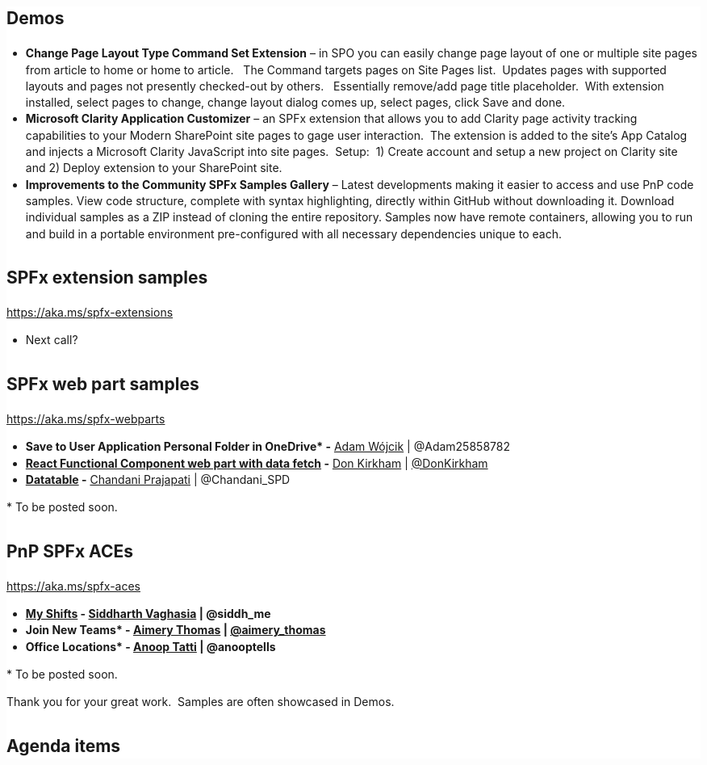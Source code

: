 ## Demos

*   **Change Page Layout Type Command Set Extension** – in SPO you can easily change page layout of one or multiple site pages from article to home or home to article.   The Command targets pages on Site Pages list.  Updates pages with supported layouts and pages not presently checked-out by others.   Essentially remove/add page title placeholder.  With extension installed, select pages to change, change layout dialog comes up, select pages, click Save and done.    
*   **Microsoft Clarity Application Customizer** – an SPFx extension that allows you to add Clarity page activity tracking capabilities to your Modern SharePoint site pages to gage user interaction.  The extension is added to the site’s App Catalog and injects a Microsoft Clarity JavaScript into site pages.  Setup:  1) Create account and setup a new project on Clarity site and 2) Deploy extension to your SharePoint site.    
*   **Improvements to the Community SPFx Samples Gallery** – Latest developments making it easier to access and use PnP code samples. View code structure, complete with syntax highlighting, directly within GitHub without downloading it. Download individual samples as a ZIP instead of cloning the entire repository. Samples now have remote containers, allowing you to run and build in a portable environment pre-configured with all necessary dependencies unique to each.

## SPFx extension samples

<https://aka.ms/spfx-extensions>

*   Next call?

## SPFx web part samples

<https://aka.ms/spfx-webparts> 

*   **Save to User Application Personal Folder in OneDrive\* -** [Adam Wójcik](https://twitter.com/Adam25858782) | @Adam25858782
*   **[React Functional Component web part with data fetch](https://github.com/pnp/sp-dev-fx-webparts/tree/main/samples/react-functional-component-with-data-fetch) -** [Don Kirkham](https://twitter.com/donkirkham) | [@DonKirkham](/t5/user/viewprofilepage/user-id/407309)
*   **[Datatable](https://github.com/pnp/sp-dev-fx-webparts/tree/main/samples/react-datatable) -** [Chandani Prajapati](https://twitter.com/Chandani_SPD) | @Chandani\_SPD

\* To be posted soon.

## PnP SPFx ACEs

<https://aka.ms/spfx-aces>

*   **[My Shifts](https://github.com/pnp/sp-dev-fx-aces/pull/36) - [Siddharth Vaghasia](https://twitter.com/siddh_me) | @siddh\_me**
*   **Join New Teams\* - [Aimery Thomas](https://twitter.com/aimery_thomas) | [@aimery\_thomas](/t5/user/viewprofilepage/user-id/925977)**
*   **Office Locations\* - [Anoop Tatti](https://twitter.com/anooptells) | @anooptells**

\* To be posted soon.

Thank you for your great work.  Samples are often showcased in Demos.    

## Agenda items
